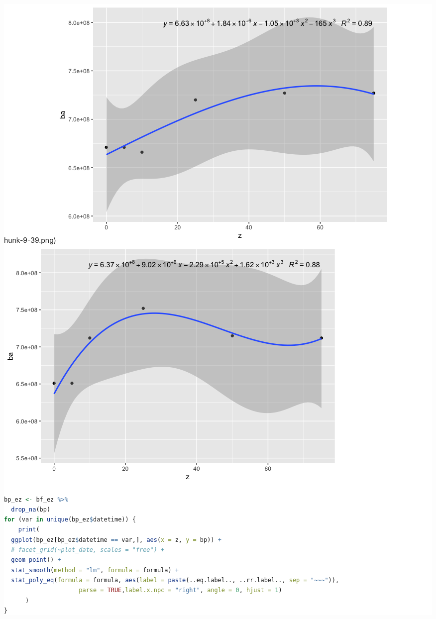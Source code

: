 hunk-9-39.png)![](Process_Data_files/figure-gfm/unnamed-chunk-9-40.png)![](Process_Data_files/figure-gfm/unnamed-chunk-9-41.png)

``` r
bp_ez <- bf_ez %>% 
  drop_na(bp)
for (var in unique(bp_ez$datetime)) {
    print( 
  ggplot(bp_ez[bp_ez$datetime == var,], aes(x = z, y = bp)) + 
  # facet_grid(~plot_date, scales = "free") +
  geom_point() +
  stat_smooth(method = "lm", formula = formula) +
  stat_poly_eq(formula = formula, aes(label = paste(..eq.label.., ..rr.label.., sep = "~~~")),
                     parse = TRUE,label.x.npc = "right", angle = 0, hjust = 1) 
      )
}
```